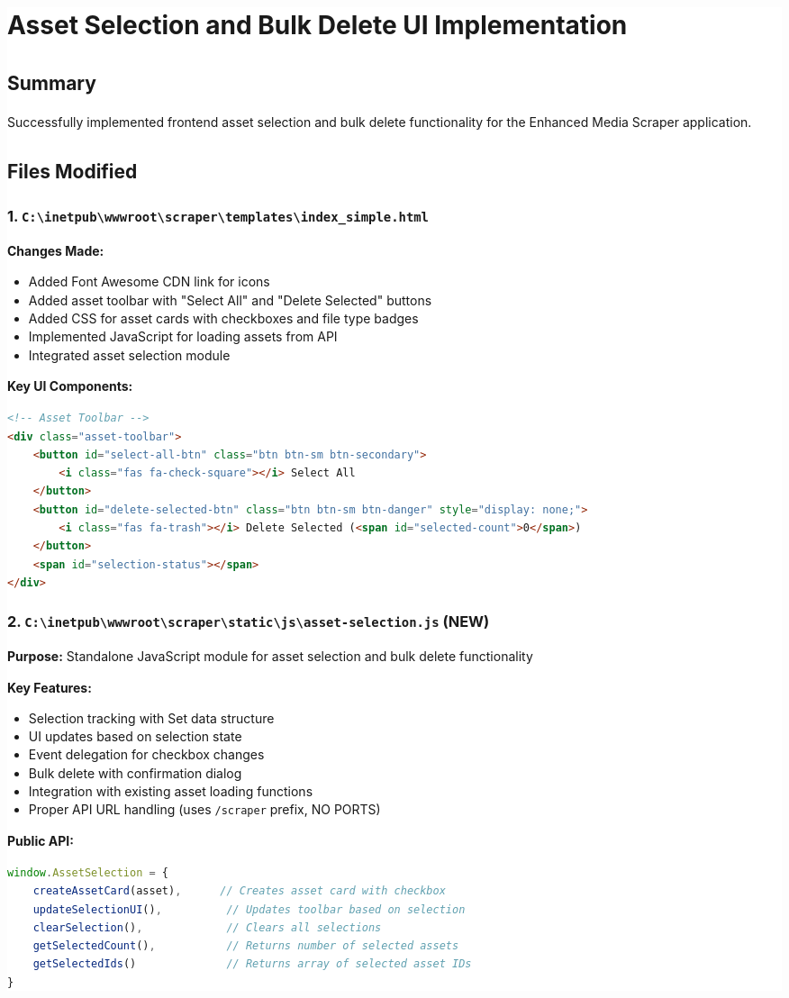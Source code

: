 # Asset Selection and Bulk Delete UI Implementation

## Summary

Successfully implemented frontend asset selection and bulk delete functionality for the Enhanced Media Scraper application.

## Files Modified

### 1. `C:\inetpub\wwwroot\scraper\templates\index_simple.html`
**Changes Made:**
- Added Font Awesome CDN link for icons
- Added asset toolbar with "Select All" and "Delete Selected" buttons
- Added CSS for asset cards with checkboxes and file type badges
- Implemented JavaScript for loading assets from API
- Integrated asset selection module

**Key UI Components:**
```html
<!-- Asset Toolbar -->
<div class="asset-toolbar">
    <button id="select-all-btn" class="btn btn-sm btn-secondary">
        <i class="fas fa-check-square"></i> Select All
    </button>
    <button id="delete-selected-btn" class="btn btn-sm btn-danger" style="display: none;">
        <i class="fas fa-trash"></i> Delete Selected (<span id="selected-count">0</span>)
    </button>
    <span id="selection-status"></span>
</div>
```

### 2. `C:\inetpub\wwwroot\scraper\static\js\asset-selection.js` (NEW)
**Purpose:** Standalone JavaScript module for asset selection and bulk delete functionality

**Key Features:**
- Selection tracking with Set data structure
- UI updates based on selection state
- Event delegation for checkbox changes
- Bulk delete with confirmation dialog
- Integration with existing asset loading functions
- Proper API URL handling (uses `/scraper` prefix, NO PORTS)

**Public API:**
```javascript
window.AssetSelection = {
    createAssetCard(asset),      // Creates asset card with checkbox
    updateSelectionUI(),          // Updates toolbar based on selection
    clearSelection(),             // Clears all selections
    getSelectedCount(),           // Returns number of selected assets
    getSelectedIds()              // Returns array of selected asset IDs
}
```
